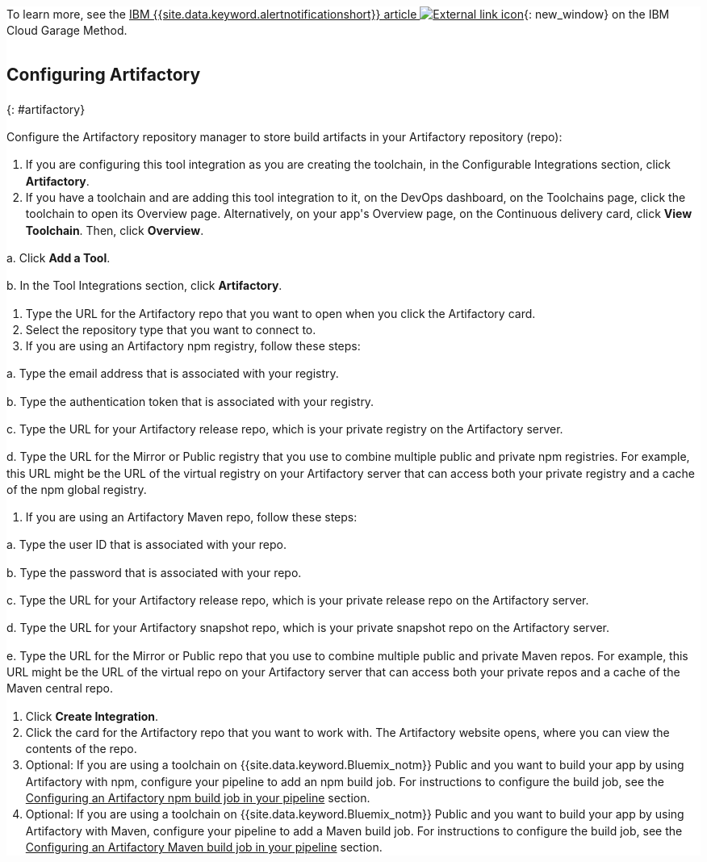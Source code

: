 To learn more, see the [IBM {{site.data.keyword.alertnotificationshort}} article ![External link icon](../../icons/launch-glyph.svg "External link icon")](https://www.ibm.com/devops/method/content/manage/tool_alert_notification/){: new_window} on the IBM Cloud Garage Method.


## Configuring Artifactory
{: #artifactory}

Configure the Artifactory repository manager to store build artifacts in your Artifactory repository (repo):

1. If you are configuring this tool integration as you are creating the toolchain, in the Configurable Integrations section, click **Artifactory**.
1. If you have a toolchain and are adding this tool integration to it, on the DevOps dashboard, on the Toolchains page, click the toolchain to open its Overview page. Alternatively, on your app's Overview page, on the Continuous delivery card, click **View Toolchain**. Then, click **Overview**.  

 a. Click **Add a Tool**.

 b. In the Tool Integrations section, click **Artifactory**.

1. Type the URL for the Artifactory repo that you want to open when you click the Artifactory card.
1. Select the repository type that you want to connect to.
1. If you are using an Artifactory npm registry, follow these steps:

 a. Type the email address that is associated with your registry.

 b. Type the authentication token that is associated with your registry.

 c. Type the URL for your Artifactory release repo, which is your private registry on the Artifactory server.

 d. Type the URL for the Mirror or Public registry that you use to combine multiple public and private npm registries. For example, this URL might be the URL of the virtual registry on your Artifactory server that can access both your private registry and a cache of the npm global registry.

1. If you are using an Artifactory Maven repo, follow these steps:

 a. Type the user ID that is associated with your repo.

 b. Type the password that is associated with your repo.

 c. Type the URL for your Artifactory release repo, which is your private release repo on the Artifactory server.

 d. Type the URL for your Artifactory snapshot repo, which is your private snapshot repo on the Artifactory server.

 e. Type the URL for the Mirror or Public repo that you use to combine multiple public and private Maven repos. For example, this URL might be the URL of the virtual repo on your Artifactory server that can access both your private repos and a cache of the Maven central repo.

1. Click **Create Integration**.
1. Click the card for the Artifactory repo that you want to work with. The Artifactory website opens, where you can view the contents of the repo.
1. Optional: If you are using a toolchain on {{site.data.keyword.Bluemix_notm}} Public and you want to build your app by using Artifactory with npm, configure your pipeline to add an npm build job. For instructions to configure the build job, see the [Configuring an Artifactory npm build job in your pipeline](#config_artifactory_npm) section.
1. Optional: If you are using a toolchain on {{site.data.keyword.Bluemix_notm}} Public and you want to build your app by using Artifactory with Maven, configure your pipeline to add a Maven build job. For instructions to configure the build job, see the [Configuring an Artifactory Maven build job in your pipeline](#config_artifactory_maven) section.
